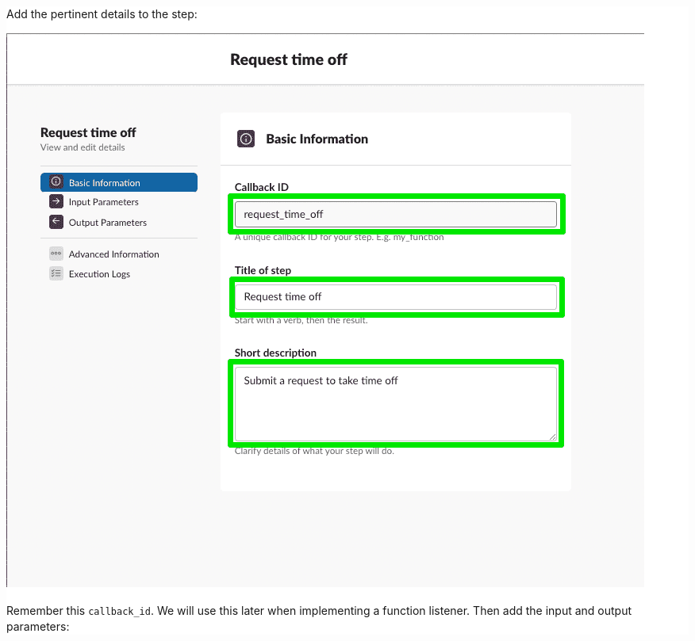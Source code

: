 Add the pertinent details to the step:

![Define step](define-step.png)

Remember this `callback_id`. We will use this later when implementing a function listener. Then add the input and output parameters:
